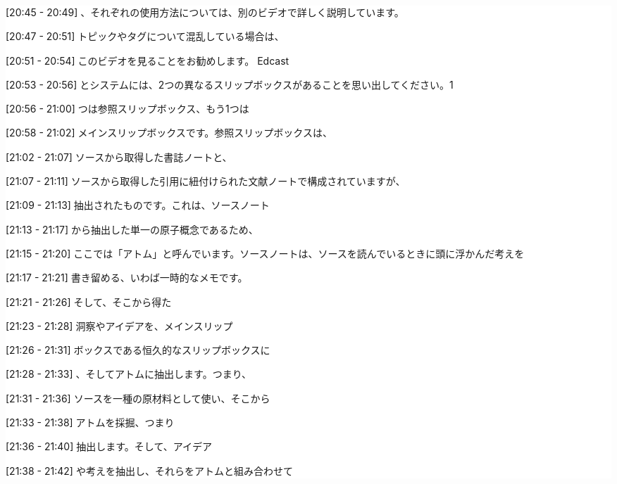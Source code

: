 [20:45 - 20:49]
、それぞれの使用方法については、別のビデオで詳しく説明しています。

[20:47 - 20:51]
トピックやタグについて混乱している場合は、

[20:51 - 20:54]
このビデオを見ることをお勧めします。  Edcast

[20:53 - 20:56]
とシステムには、2つの異なるスリップボックスがあることを思い出してください。1

[20:56 - 21:00]
つは参照スリップボックス、もう1つは

[20:58 - 21:02]
メインスリップボックスです。参照スリップボックスは、

[21:02 - 21:07]
ソースから取得した書誌ノートと、

[21:07 - 21:11]
ソースから取得した引用に紐付けられた文献ノートで構成されていますが、

[21:09 - 21:13]
抽出されたものです。これは、ソースノート

[21:13 - 21:17]
から抽出した単一の原子概念であるため、

[21:15 - 21:20]
ここでは「アトム」と呼んでいます。ソースノートは、ソースを読んでいるときに頭に浮かんだ考えを

[21:17 - 21:21]
書き留める、いわば一時的なメモです。

[21:21 - 21:26]
そして、そこから得た

[21:23 - 21:28]
洞察やアイデアを、メインスリップ

[21:26 - 21:31]
ボックスである恒久的なスリップボックスに

[21:28 - 21:33]
、そしてアトムに抽出します。つまり、

[21:31 - 21:36]
ソースを一種の原材料として使い、そこから

[21:33 - 21:38]
アトムを採掘、つまり

[21:36 - 21:40]
抽出します。そして、アイデア

[21:38 - 21:42]
や考えを抽出し、それらをアトムと組み合わせて
